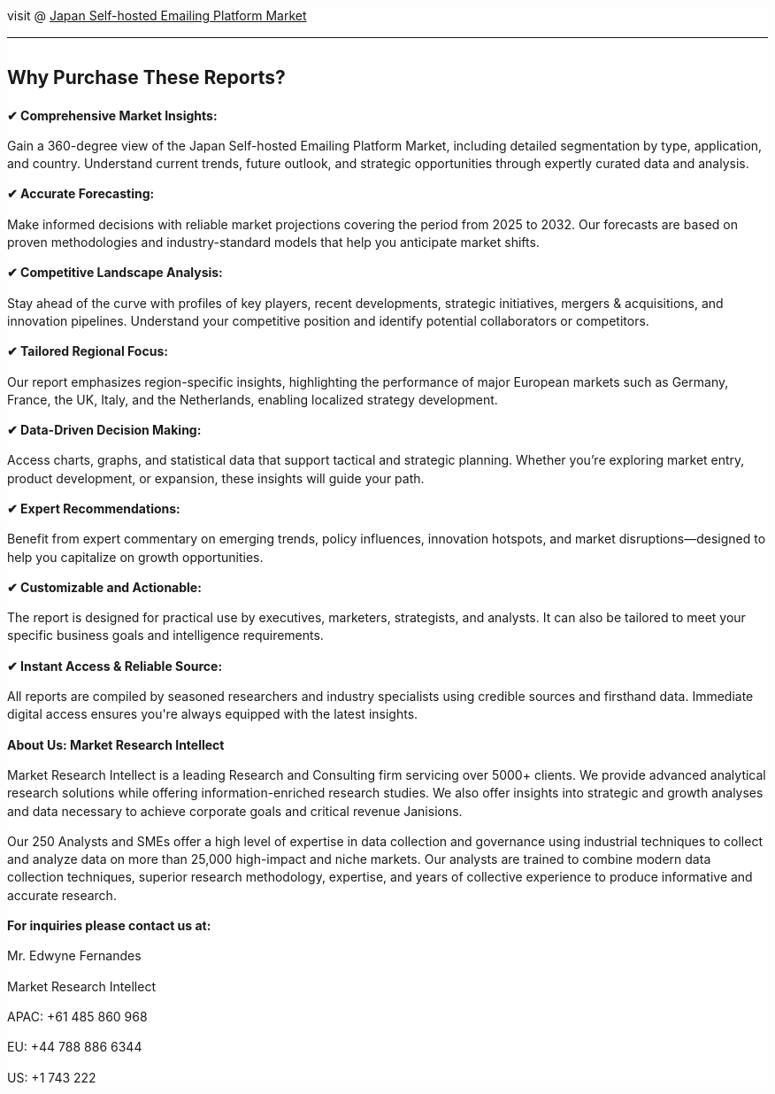 visit&nbsp;@</strong>&nbsp;</span><span class="font-[700]"><a href="https://www.marketresearchintellect.com/product/self-hosted-emailing-platform-market/?utm_source=Linkedin&utm_medium=802" target="_blank" data-tracking-control-name="article-ssr-frontend-pulse_little-text-block" data-tracking-will-navigate="" data-test-link="">Japan Self-hosted Emailing Platform Market</a></span></p></blockquote><hr /><h2>Why Purchase These Reports?</h2><p><strong>✔ Comprehensive Market Insights:</strong></p><p>Gain a 360-degree view of the Japan Self-hosted Emailing Platform Market, including detailed segmentation by type, application, and country. Understand current trends, future outlook, and strategic opportunities through expertly curated data and analysis.</p><p><strong>✔ Accurate Forecasting:</strong></p><p>Make informed decisions with reliable market projections covering the period from 2025 to 2032. Our forecasts are based on proven methodologies and industry-standard models that help you anticipate market shifts.</p><p><strong>✔ Competitive Landscape Analysis:</strong></p><p>Stay ahead of the curve with profiles of key players, recent developments, strategic initiatives, mergers &amp; acquisitions, and innovation pipelines. Understand your competitive position and identify potential collaborators or competitors.</p><p><strong>✔ Tailored Regional Focus:</strong></p><p>Our report emphasizes region-specific insights, highlighting the performance of major European markets such as Germany, France, the UK, Italy, and the Netherlands, enabling localized strategy development.</p><p><strong>✔ Data-Driven Decision Making:</strong></p><p>Access charts, graphs, and statistical data that support tactical and strategic planning. Whether you&rsquo;re exploring market entry, product development, or expansion, these insights will guide your path.</p><p><strong>✔ Expert Recommendations:</strong></p><p>Benefit from expert commentary on emerging trends, policy influences, innovation hotspots, and market disruptions&mdash;designed to help you capitalize on growth opportunities.</p><p><strong>✔ Customizable and Actionable:</strong></p><p>The report is designed for practical use by executives, marketers, strategists, and analysts. It can also be tailored to meet your specific business goals and intelligence requirements.</p><p><strong>✔ Instant Access &amp; Reliable Source:</strong></p><p>All reports are compiled by seasoned researchers and industry specialists using credible sources and firsthand data. Immediate digital access ensures you're always equipped with the latest insights.</p><p><strong><span class="font-[700]">About Us: Market Research Intellect</span></strong></p><p><span class="">Market Research Intellect is a leading Research and Consulting firm servicing over 5000+ clients. We provide advanced analytical research solutions while offering information-enriched research studies.&nbsp;</span>We also offer insights into strategic and growth analyses and data necessary to achieve corporate goals and critical revenue Janisions.</p><p><span class="">Our 250 Analysts and SMEs offer a high level of expertise in data collection and governance using industrial techniques to collect and analyze data on more than 25,000 high-impact and niche markets. Our analysts are trained to combine modern data collection techniques, superior research methodology, expertise, and years of collective experience to produce informative and accurate research.</span></p><p><strong>For inquiries please contact us at:</strong></p><p>Mr. Edwyne Fernandes</p><p>Market Research Intellect</p><p>APAC: +61 485 860 968</p><p>EU: +44 788 886 6344</p><p>US: +1 743 222